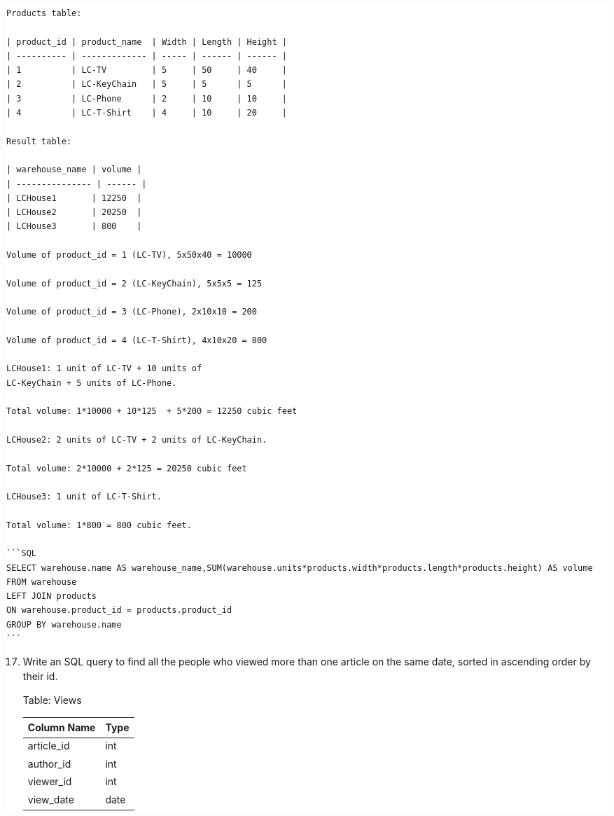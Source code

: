    Products table:

    | product_id | product_name  | Width | Length | Height |
    | ---------- | ------------- | ----- | ------ | ------ |
    | 1          | LC-TV         | 5     | 50     | 40     |
    | 2          | LC-KeyChain   | 5     | 5      | 5      |
    | 3          | LC-Phone      | 2     | 10     | 10     |
    | 4          | LC-T-Shirt    | 4     | 10     | 20     |

    Result table:

    | warehouse_name | volume |
    | --------------- | ------ |
    | LCHouse1       | 12250  |
    | LCHouse2       | 20250  |
    | LCHouse3       | 800    |

    Volume of product_id = 1 (LC-TV), 5x50x40 = 10000

    Volume of product_id = 2 (LC-KeyChain), 5x5x5 = 125

    Volume of product_id = 3 (LC-Phone), 2x10x10 = 200

    Volume of product_id = 4 (LC-T-Shirt), 4x10x20 = 800

    LCHouse1: 1 unit of LC-TV + 10 units of
    LC-KeyChain + 5 units of LC-Phone.

    Total volume: 1*10000 + 10*125  + 5*200 = 12250 cubic feet

    LCHouse2: 2 units of LC-TV + 2 units of LC-KeyChain.

    Total volume: 2*10000 + 2*125 = 20250 cubic feet

    LCHouse3: 1 unit of LC-T-Shirt.

    Total volume: 1*800 = 800 cubic feet.

    ```SQL
    SELECT warehouse.name AS warehouse_name,SUM(warehouse.units*products.width*products.length*products.height) AS volume
    FROM warehouse
    LEFT JOIN products
    ON warehouse.product_id = products.product_id
    GROUP BY warehouse.name
    ```

17. Write an SQL query to find all the people who viewed more than one article on the same date, sorted in ascending order by their id.

    Table: Views

    | Column Name | Type  |
    | ----------- | ----- |
    | article_id  | int   |
    | author_id   | int   |
    | viewer_id   | int   |
    | view_date   | date  |
